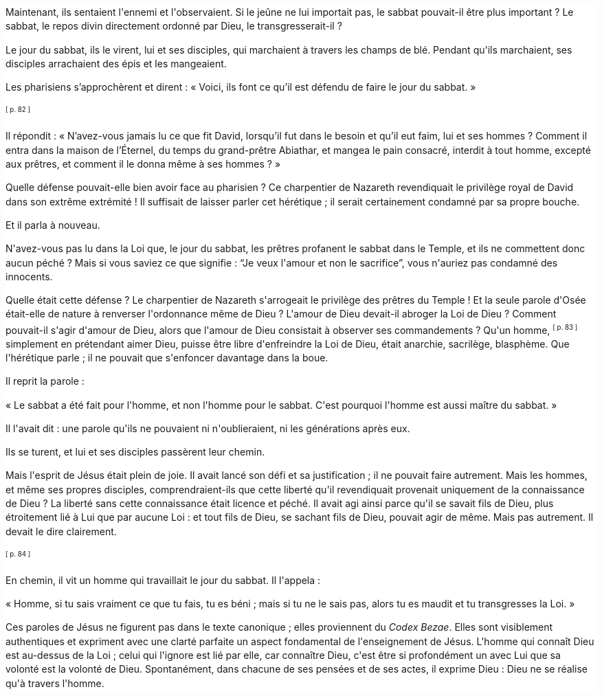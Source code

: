 Maintenant, ils sentaient l'ennemi et l'observaient. Si le jeûne ne lui importait pas, le sabbat pouvait-il être plus important ? Le sabbat, le repos divin directement ordonné par Dieu, le transgresserait-il ?

Le jour du sabbat, ils le virent, lui et ses disciples, qui marchaient à travers les champs de blé. Pendant qu'ils marchaient, ses disciples arrachaient des épis et les mangeaient.

Les pharisiens s’approchèrent et dirent : « Voici, ils font ce qu’il est défendu de faire le jour du sabbat. »

<span id="p82"><sup><small>[ p. 82 ]</small></sup></span>

Il répondit : « N’avez-vous jamais lu ce que fit David, lorsqu’il fut dans le besoin et qu’il eut faim, lui et ses hommes ? Comment il entra dans la maison de l’Éternel, du temps du grand-prêtre Abiathar, et mangea le pain consacré, interdit à tout homme, excepté aux prêtres, et comment il le donna même à ses hommes ? »

Quelle défense pouvait-elle bien avoir face au pharisien ? Ce charpentier de Nazareth revendiquait le privilège royal de David dans son extrême extrémité ! Il suffisait de laisser parler cet hérétique ; il serait certainement condamné par sa propre bouche.

Et il parla à nouveau.

N'avez-vous pas lu dans la Loi que, le jour du sabbat, les prêtres profanent le sabbat dans le Temple, et ils ne commettent donc aucun péché ? Mais si vous saviez ce que signifie : “Je veux l'amour et non le sacrifice”, vous n'auriez pas condamné des innocents.

Quelle était cette défense ? Le charpentier de Nazareth s'arrogeait le privilège des prêtres du Temple ! Et la seule parole d'Osée était-elle de nature à renverser l'ordonnance même de Dieu ? L'amour de Dieu devait-il abroger la Loi de Dieu ? Comment pouvait-il s'agir d'amour de Dieu, alors que l'amour de Dieu consistait à observer ses commandements ? Qu'un homme, <span id="p83"><sup><small>[ p. 83 ]</small></sup></span> simplement en prétendant aimer Dieu, puisse être libre d'enfreindre la Loi de Dieu, était anarchie, sacrilège, blasphème. Que l'hérétique parle ; il ne pouvait que s'enfoncer davantage dans la boue.

Il reprit la parole :

« Le sabbat a été fait pour l'homme, et non l'homme pour le sabbat. C'est pourquoi l'homme est aussi maître du sabbat. »

Il l'avait dit : une parole qu'ils ne pouvaient ni n'oublieraient, ni les générations après eux.

Ils se turent, et lui et ses disciples passèrent leur chemin.

Mais l'esprit de Jésus était plein de joie. Il avait lancé son défi et sa justification ; il ne pouvait faire autrement. Mais les hommes, et même ses propres disciples, comprendraient-ils que cette liberté qu'il revendiquait provenait uniquement de la connaissance de Dieu ? La liberté sans cette connaissance était licence et péché. Il avait agi ainsi parce qu'il se savait fils de Dieu, plus étroitement lié à Lui que par aucune Loi : et tout fils de Dieu, se sachant fils de Dieu, pouvait agir de même. Mais pas autrement. Il devait le dire clairement.

<span id="p84"><sup><small>[ p. 84 ]</small></sup></span>

En chemin, il vit un homme qui travaillait le jour du sabbat. Il l'appela :

« Homme, si tu sais vraiment ce que tu fais, tu es béni ; mais si tu ne le sais pas, alors tu es maudit et tu transgresses la Loi. »

Ces paroles de Jésus ne figurent pas dans le texte canonique ; elles proviennent du _Codex Bezae_. Elles sont visiblement authentiques et expriment avec une clarté parfaite un aspect fondamental de l'enseignement de Jésus. L'homme qui connaît Dieu est au-dessus de la Loi ; celui qui l'ignore est lié par elle, car connaître Dieu, c'est être si profondément un avec Lui que sa volonté est la volonté de Dieu. Spontanément, dans chacune de ses pensées et de ses actes, il exprime Dieu : Dieu ne se réalise qu'à travers l'homme.
